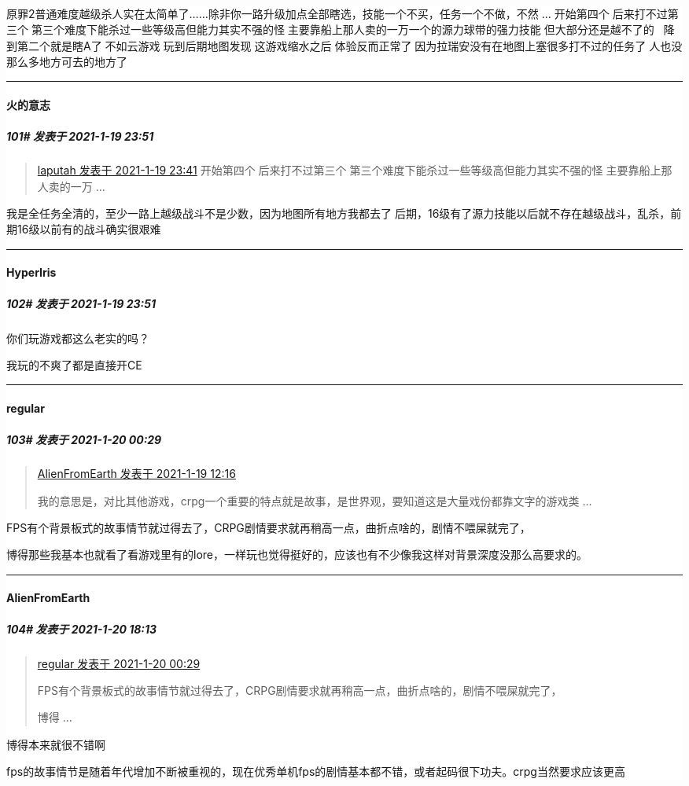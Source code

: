 原罪2普通难度越级杀人实在太简单了……除非你一路升级加点全部瞎选，技能一个不买，任务一个不做，不然 ...</blockquote>
开始第四个 后来打不过第三个 第三个难度下能杀过一些等级高但能力其实不强的怪 主要靠船上那人卖的一万一个的源力球带的强力技能 但大部分还是越不了的   降到第二个就是瞎A了 不如云游戏 玩到后期地图发现 这游戏缩水之后 体验反而正常了 因为拉瑞安没有在地图上塞很多打不过的任务了 人也没那么多地方可去的地方了  


-----

####  火的意志  
##### 101#       发表于 2021-1-19 23:51


<blockquote><a href="httphttps://bbs.saraba1st.com/2b/forum.php?mod=redirect&amp;goto=findpost&amp;pid=50087756&amp;ptid=1983380" target="_blank">laputah 发表于 2021-1-19 23:41</a>
开始第四个 后来打不过第三个 第三个难度下能杀过一些等级高但能力其实不强的怪 主要靠船上那人卖的一万 ...</blockquote>
我是全任务全清的，至少一路上越级战斗不是少数，因为地图所有地方我都去了
后期，16级有了源力技能以后就不存在越级战斗，乱杀，前期16级以前有的战斗确实很艰难


-----

####  HyperIris  
##### 102#       发表于 2021-1-19 23:51


你们玩游戏都这么老实的吗？

我玩的不爽了都是直接开CE


-----

####  regular  
##### 103#       发表于 2021-1-20 00:29


<blockquote><a href="httphttps://bbs.saraba1st.com/2b/forum.php?mod=redirect&amp;goto=findpost&amp;pid=50081489&amp;ptid=1983380" target="_blank">AlienFromEarth 发表于 2021-1-19 12:16</a>

我的意思是，对比其他游戏，crpg一个重要的特点就是故事，是世界观，要知道这是大量戏份都靠文字的游戏类 ...</blockquote>
FPS有个背景板式的故事情节就过得去了，CRPG剧情要求就再稍高一点，曲折点啥的，剧情不喂屎就完了，

博得那些我基本也就看了看游戏里有的lore，一样玩也觉得挺好的，应该也有不少像我这样对背景深度没那么高要求的。


-----

####  AlienFromEarth  
##### 104#       发表于 2021-1-20 18:13


<blockquote><a href="httphttps://bbs.saraba1st.com/2b/forum.php?mod=redirect&amp;goto=findpost&amp;pid=50088118&amp;ptid=1983380" target="_blank">regular 发表于 2021-1-20 00:29</a>

FPS有个背景板式的故事情节就过得去了，CRPG剧情要求就再稍高一点，曲折点啥的，剧情不喂屎就完了，

博得 ...</blockquote>
博得本来就很不错啊


fps的故事情节是随着年代增加不断被重视的，现在优秀单机fps的剧情基本都不错，或者起码很下功夫。crpg当然要求应该更高
